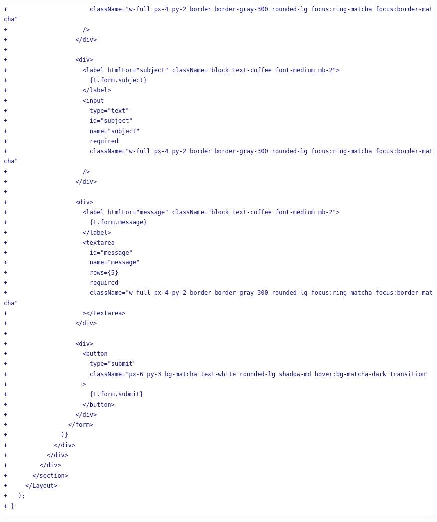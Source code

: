 ```diff
+                       className="w-full px-4 py-2 border border-gray-300 rounded-lg focus:ring-matcha focus:border-matcha"
+                     />
+                   </div>
+                   
+                   <div>
+                     <label htmlFor="subject" className="block text-coffee font-medium mb-2">
+                       {t.form.subject}
+                     </label>
+                     <input
+                       type="text"
+                       id="subject"
+                       name="subject"
+                       required
+                       className="w-full px-4 py-2 border border-gray-300 rounded-lg focus:ring-matcha focus:border-matcha"
+                     />
+                   </div>
+                   
+                   <div>
+                     <label htmlFor="message" className="block text-coffee font-medium mb-2">
+                       {t.form.message}
+                     </label>
+                     <textarea
+                       id="message"
+                       name="message"
+                       rows={5}
+                       required
+                       className="w-full px-4 py-2 border border-gray-300 rounded-lg focus:ring-matcha focus:border-matcha"
+                     ></textarea>
+                   </div>
+                   
+                   <div>
+                     <button
+                       type="submit"
+                       className="px-6 py-3 bg-matcha text-white rounded-lg shadow-md hover:bg-matcha-dark transition"
+                     >
+                       {t.form.submit}
+                     </button>
+                   </div>
+                 </form>
+               )}
+             </div>
+           </div>
+         </div>
+       </section>
+     </Layout>
+   );
+ } 
```

---